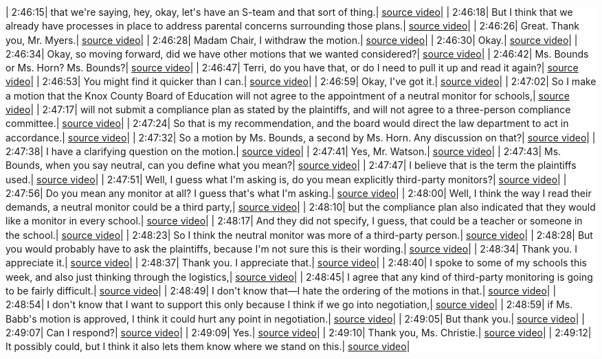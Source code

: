 | 2:46:15| that we're saying, hey, okay, let's have an S-team and that sort of thing.| [source video](https://archive.org/details/school-board-264-220209?start=9975)|
| 2:46:18| But I think that we already have processes in place to address parental concerns surrounding those plans.| [source video](https://archive.org/details/school-board-264-220209?start=9978)|
| 2:46:26| Great. Thank you, Mr. Myers.| [source video](https://archive.org/details/school-board-264-220209?start=9986)|
| 2:46:28| Madam Chair, I withdraw the motion.| [source video](https://archive.org/details/school-board-264-220209?start=9988)|
| 2:46:30| Okay.| [source video](https://archive.org/details/school-board-264-220209?start=9990)|
| 2:46:34| Okay, so moving forward, did we have other motions that we wanted considered?| [source video](https://archive.org/details/school-board-264-220209?start=9994)|
| 2:46:42| Ms. Bounds or Ms. Horn? Ms. Bounds?| [source video](https://archive.org/details/school-board-264-220209?start=10002)|
| 2:46:47| Terri, do you have that, or do I need to pull it up and read it again?| [source video](https://archive.org/details/school-board-264-220209?start=10007)|
| 2:46:53| You might find it quicker than I can.| [source video](https://archive.org/details/school-board-264-220209?start=10013)|
| 2:46:59| Okay, I've got it.| [source video](https://archive.org/details/school-board-264-220209?start=10019)|
| 2:47:02| So I make a motion that the Knox County Board of Education will not agree to the appointment of a neutral monitor for schools,| [source video](https://archive.org/details/school-board-264-220209?start=10022)|
| 2:47:17| will not submit a compliance plan as stated by the plaintiffs, and will not agree to a three-person compliance committee.| [source video](https://archive.org/details/school-board-264-220209?start=10037)|
| 2:47:24| So that is my recommendation, and the board would direct the law department to act in accordance.| [source video](https://archive.org/details/school-board-264-220209?start=10044)|
| 2:47:32| So a motion by Ms. Bounds, a second by Ms. Horn. Any discussion on that?| [source video](https://archive.org/details/school-board-264-220209?start=10052)|
| 2:47:38| I have a clarifying question on the motion.| [source video](https://archive.org/details/school-board-264-220209?start=10058)|
| 2:47:41| Yes, Mr. Watson.| [source video](https://archive.org/details/school-board-264-220209?start=10061)|
| 2:47:43| Ms. Bounds, when you say neutral, can you define what you mean?| [source video](https://archive.org/details/school-board-264-220209?start=10063)|
| 2:47:47| I believe that is the term the plaintiffs used.| [source video](https://archive.org/details/school-board-264-220209?start=10067)|
| 2:47:51| Well, I guess what I'm asking is, do you mean explicitly third-party monitors?| [source video](https://archive.org/details/school-board-264-220209?start=10071)|
| 2:47:56| Do you mean any monitor at all? I guess that's what I'm asking.| [source video](https://archive.org/details/school-board-264-220209?start=10076)|
| 2:48:00| Well, I think the way I read their demands, a neutral monitor could be a third party,| [source video](https://archive.org/details/school-board-264-220209?start=10080)|
| 2:48:10| but the compliance plan also indicated that they would like a monitor in every school.| [source video](https://archive.org/details/school-board-264-220209?start=10090)|
| 2:48:17| And they did not specify, I guess, that could be a teacher or someone in the school.| [source video](https://archive.org/details/school-board-264-220209?start=10097)|
| 2:48:23| So I think the neutral monitor was more of a third-party person.| [source video](https://archive.org/details/school-board-264-220209?start=10103)|
| 2:48:28| But you would probably have to ask the plaintiffs, because I'm not sure this is their wording.| [source video](https://archive.org/details/school-board-264-220209?start=10108)|
| 2:48:34| Thank you. I appreciate it.| [source video](https://archive.org/details/school-board-264-220209?start=10114)|
| 2:48:37| Thank you. I appreciate that.| [source video](https://archive.org/details/school-board-264-220209?start=10117)|
| 2:48:40| I spoke to some of my schools this week, and also just thinking through the logistics,| [source video](https://archive.org/details/school-board-264-220209?start=10120)|
| 2:48:45| I agree that any kind of third-party monitoring is going to be fairly difficult.| [source video](https://archive.org/details/school-board-264-220209?start=10125)|
| 2:48:49| I don't know that—I hate the ordering of the motions in that.| [source video](https://archive.org/details/school-board-264-220209?start=10129)|
| 2:48:54| I don't know that I want to support this only because I think if we go into negotiation,| [source video](https://archive.org/details/school-board-264-220209?start=10134)|
| 2:48:59| if Ms. Babb's motion is approved, I think it could hurt any point in negotiation.| [source video](https://archive.org/details/school-board-264-220209?start=10139)|
| 2:49:05| But thank you.| [source video](https://archive.org/details/school-board-264-220209?start=10145)|
| 2:49:07| Can I respond?| [source video](https://archive.org/details/school-board-264-220209?start=10147)|
| 2:49:09| Yes.| [source video](https://archive.org/details/school-board-264-220209?start=10149)|
| 2:49:10| Thank you, Ms. Christie.| [source video](https://archive.org/details/school-board-264-220209?start=10150)|
| 2:49:12| It possibly could, but I think it also lets them know where we stand on this.| [source video](https://archive.org/details/school-board-264-220209?start=10152)|